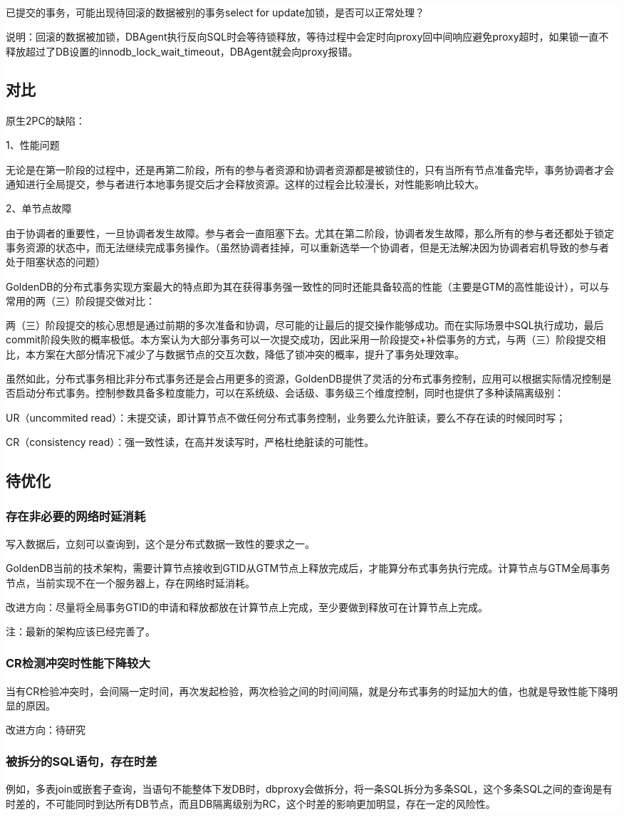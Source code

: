 已提交的事务，可能出现待回滚的数据被别的事务select for update加锁，是否可以正常处理？

说明：回滚的数据被加锁，DBAgent执行反向SQL时会等待锁释放，等待过程中会定时向proxy回中间响应避免proxy超时，如果锁一直不释放超过了DB设置的innodb_lock_wait_timeout，DBAgent就会向proxy报错。

## 对比

原生2PC的缺陷：

1、性能问题

无论是在第一阶段的过程中，还是再第二阶段，所有的参与者资源和协调者资源都是被锁住的，只有当所有节点准备完毕，事务协调者才会通知进行全局提交，参与者进行本地事务提交后才会释放资源。这样的过程会比较漫长，对性能影响比较大。

2、单节点故障

由于协调者的重要性，一旦协调者发生故障。参与者会一直阻塞下去。尤其在第二阶段，协调者发生故障，那么所有的参与者还都处于锁定事务资源的状态中，而无法继续完成事务操作。（虽然协调者挂掉，可以重新选举一个协调者，但是无法解决因为协调者宕机导致的参与者处于阻塞状态的问题）

 

GoldenDB的分布式事务实现方案最大的特点即为其在获得事务强一致性的同时还能具备较高的性能（主要是GTM的高性能设计），可以与常用的两（三）阶段提交做对比：

两（三）阶段提交的核心思想是通过前期的多次准备和协调，尽可能的让最后的提交操作能够成功。而在实际场景中SQL执行成功，最后commit阶段失败的概率极低。本方案认为大部分事务可以一次提交成功，因此采用一阶段提交+补偿事务的方式，与两（三）阶段提交相比，本方案在大部分情况下减少了与数据节点的交互次数，降低了锁冲突的概率，提升了事务处理效率。

虽然如此，分布式事务相比非分布式事务还是会占用更多的资源，GoldenDB提供了灵活的分布式事务控制，应用可以根据实际情况控制是否启动分布式事务。控制参数具备多粒度能力，可以在系统级、会话级、事务级三个维度控制，同时也提供了多种读隔离级别：

UR（uncommited read）：未提交读，即计算节点不做任何分布式事务控制，业务要么允许脏读，要么不存在读的时候同时写；

CR（consistency read）：强一致性读，在高并发读写时，严格杜绝脏读的可能性。

## 待优化

### **存在非必要的网络时延消耗**

写入数据后，立刻可以查询到，这个是分布式数据一致性的要求之一。

GoldenDB当前的技术架构，需要计算节点接收到GTID从GTM节点上释放完成后，才能算分布式事务执行完成。计算节点与GTM全局事务节点，当前实现不在一个服务器上，存在网络时延消耗。

改进方向：尽量将全局事务GTID的申请和释放都放在计算节点上完成，至少要做到释放可在计算节点上完成。

注：最新的架构应该已经完善了。

 

### **CR检测冲突时性能下降较大**

当有CR检验冲突时，会间隔一定时间，再次发起检验，两次检验之间的时间间隔，就是分布式事务的时延加大的值，也就是导致性能下降明显的原因。

改进方向：待研究

 

### **被拆分的SQL语句，存在时差**

例如，多表join或嵌套子查询，当语句不能整体下发DB时，dbproxy会做拆分，将一条SQL拆分为多条SQL，这个多条SQL之间的查询是有时差的，不可能同时到达所有DB节点，而且DB隔离级别为RC，这个时差的影响更加明显，存在一定的风险性。
